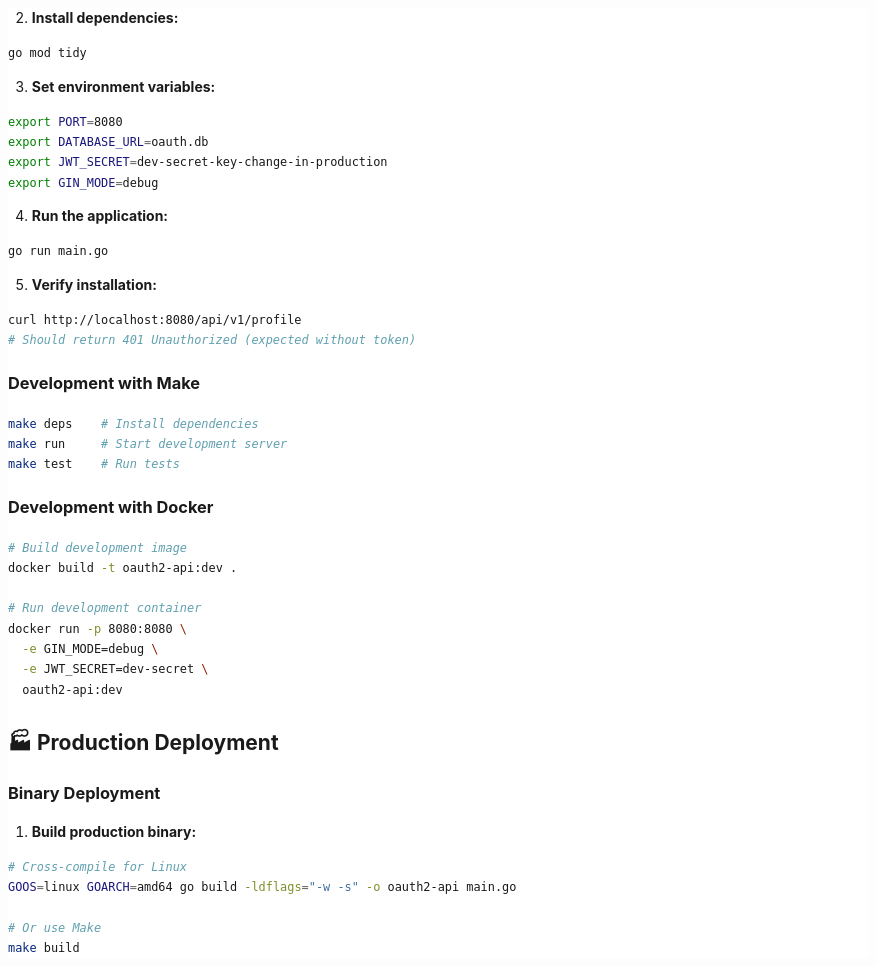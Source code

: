 2. **Install dependencies:**
```bash
go mod tidy
```

3. **Set environment variables:**
```bash
export PORT=8080
export DATABASE_URL=oauth.db
export JWT_SECRET=dev-secret-key-change-in-production
export GIN_MODE=debug
```

4. **Run the application:**
```bash
go run main.go
```

5. **Verify installation:**
```bash
curl http://localhost:8080/api/v1/profile
# Should return 401 Unauthorized (expected without token)
```

### Development with Make

```bash
make deps    # Install dependencies
make run     # Start development server
make test    # Run tests
```

### Development with Docker

```bash
# Build development image
docker build -t oauth2-api:dev .

# Run development container
docker run -p 8080:8080 \
  -e GIN_MODE=debug \
  -e JWT_SECRET=dev-secret \
  oauth2-api:dev
```

## 🏭 Production Deployment

### Binary Deployment

1. **Build production binary:**
```bash
# Cross-compile for Linux
GOOS=linux GOARCH=amd64 go build -ldflags="-w -s" -o oauth2-api main.go

# Or use Make
make build
```
